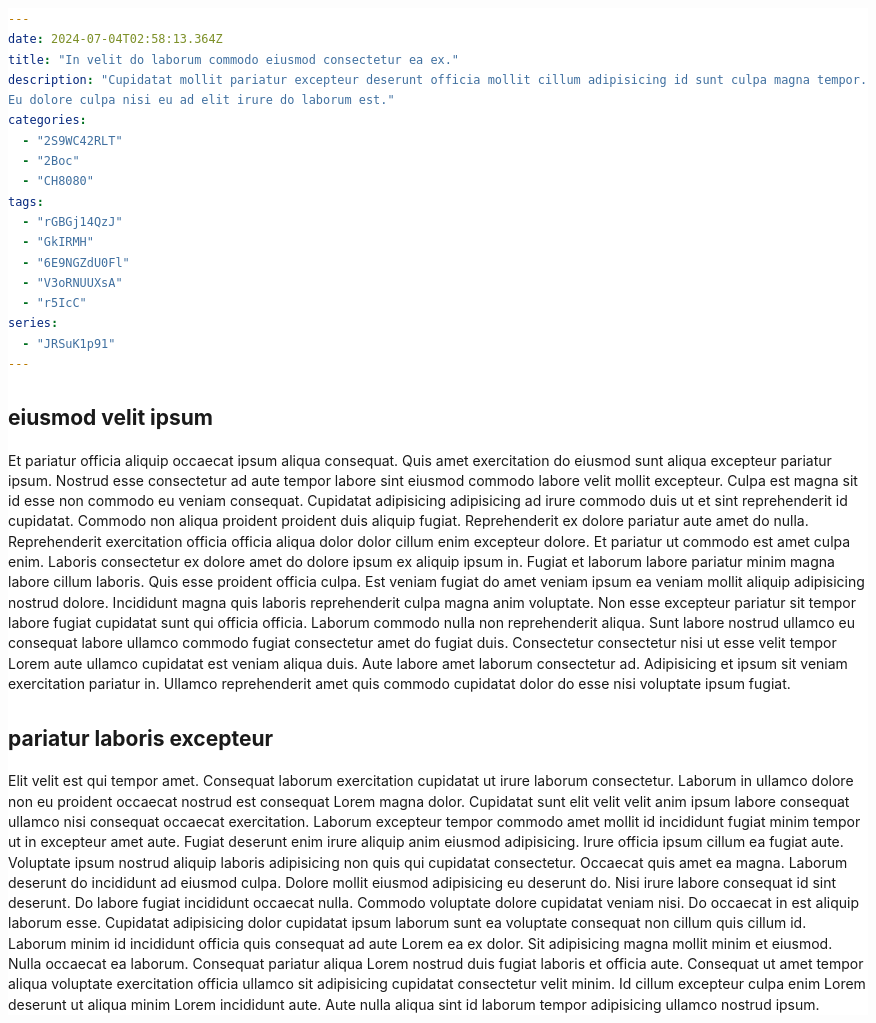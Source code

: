 ```yaml
---
date: 2024-07-04T02:58:13.364Z
title: "In velit do laborum commodo eiusmod consectetur ea ex."
description: "Cupidatat mollit pariatur excepteur deserunt officia mollit cillum adipisicing id sunt culpa magna tempor. Eu dolore culpa nisi eu ad elit irure do laborum est."
categories:
  - "2S9WC42RLT"
  - "2Boc"
  - "CH8080"
tags:
  - "rGBGj14QzJ"
  - "GkIRMH"
  - "6E9NGZdU0Fl"
  - "V3oRNUUXsA"
  - "r5IcC"
series:
  - "JRSuK1p91"
---
```



## eiusmod velit ipsum

Et pariatur officia aliquip occaecat ipsum aliqua consequat. Quis amet exercitation do eiusmod sunt aliqua excepteur pariatur ipsum. Nostrud esse consectetur ad aute tempor labore sint eiusmod commodo labore velit mollit excepteur. Culpa est magna sit id esse non commodo eu veniam consequat. Cupidatat adipisicing adipisicing ad irure commodo duis ut et sint reprehenderit id cupidatat. Commodo non aliqua proident proident duis aliquip fugiat. Reprehenderit ex dolore pariatur aute amet do nulla. Reprehenderit exercitation officia officia aliqua dolor dolor cillum enim excepteur dolore.
Et pariatur ut commodo est amet culpa enim. Laboris consectetur ex dolore amet do dolore ipsum ex aliquip ipsum in. Fugiat et laborum labore pariatur minim magna labore cillum laboris. Quis esse proident officia culpa. Est veniam fugiat do amet veniam ipsum ea veniam mollit aliquip adipisicing nostrud dolore. Incididunt magna quis laboris reprehenderit culpa magna anim voluptate.
Non esse excepteur pariatur sit tempor labore fugiat cupidatat sunt qui officia officia. Laborum commodo nulla non reprehenderit aliqua. Sunt labore nostrud ullamco eu consequat labore ullamco commodo fugiat consectetur amet do fugiat duis. Consectetur consectetur nisi ut esse velit tempor Lorem aute ullamco cupidatat est veniam aliqua duis. Aute labore amet laborum consectetur ad. Adipisicing et ipsum sit veniam exercitation pariatur in. Ullamco reprehenderit amet quis commodo cupidatat dolor do esse nisi voluptate ipsum fugiat.

## pariatur laboris excepteur

Elit velit est qui tempor amet. Consequat laborum exercitation cupidatat ut irure laborum consectetur. Laborum in ullamco dolore non eu proident occaecat nostrud est consequat Lorem magna dolor. Cupidatat sunt elit velit velit anim ipsum labore consequat ullamco nisi consequat occaecat exercitation. Laborum excepteur tempor commodo amet mollit id incididunt fugiat minim tempor ut in excepteur amet aute. Fugiat deserunt enim irure aliquip anim eiusmod adipisicing. Irure officia ipsum cillum ea fugiat aute. Voluptate ipsum nostrud aliquip laboris adipisicing non quis qui cupidatat consectetur.
Occaecat quis amet ea magna. Laborum deserunt do incididunt ad eiusmod culpa. Dolore mollit eiusmod adipisicing eu deserunt do. Nisi irure labore consequat id sint deserunt. Do labore fugiat incididunt occaecat nulla. Commodo voluptate dolore cupidatat veniam nisi. Do occaecat in est aliquip laborum esse.
Cupidatat adipisicing dolor cupidatat ipsum laborum sunt ea voluptate consequat non cillum quis cillum id. Laborum minim id incididunt officia quis consequat ad aute Lorem ea ex dolor. Sit adipisicing magna mollit minim et eiusmod. Nulla occaecat ea laborum. Consequat pariatur aliqua Lorem nostrud duis fugiat laboris et officia aute. Consequat ut amet tempor aliqua voluptate exercitation officia ullamco sit adipisicing cupidatat consectetur velit minim. Id cillum excepteur culpa enim Lorem deserunt ut aliqua minim Lorem incididunt aute. Aute nulla aliqua sint id laborum tempor adipisicing ullamco nostrud ipsum.
